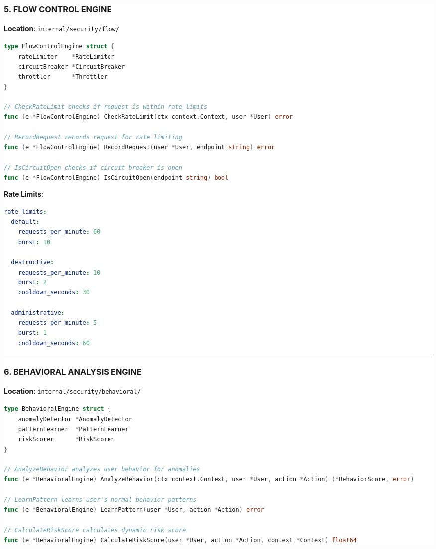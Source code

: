 
### 5. FLOW CONTROL ENGINE
**Location**: `internal/security/flow/`

```go
type FlowControlEngine struct {
    rateLimiter    *RateLimiter
    circuitBreaker *CircuitBreaker
    throttler      *Throttler
}

// CheckRateLimit checks if request is within rate limits
func (e *FlowControlEngine) CheckRateLimit(ctx context.Context, user *User) error

// RecordRequest records request for rate limiting
func (e *FlowControlEngine) RecordRequest(user *User, endpoint string) error

// IsCircuitOpen checks if circuit breaker is open
func (e *FlowControlEngine) IsCircuitOpen(endpoint string) bool
```

**Rate Limits**:
```yaml
rate_limits:
  default:
    requests_per_minute: 60
    burst: 10
    
  destructive:
    requests_per_minute: 10
    burst: 2
    cooldown_seconds: 30
    
  administrative:
    requests_per_minute: 5
    burst: 1
    cooldown_seconds: 60
```

---

### 6. BEHAVIORAL ANALYSIS ENGINE
**Location**: `internal/security/behavioral/`

```go
type BehavioralEngine struct {
    anomalyDetector *AnomalyDetector
    patternLearner  *PatternLearner
    riskScorer      *RiskScorer
}

// AnalyzeBehavior analyzes user behavior for anomalies
func (e *BehavioralEngine) AnalyzeBehavior(ctx context.Context, user *User, action *Action) (*BehaviorScore, error)

// LearnPattern learns user's normal behavior patterns
func (e *BehavioralEngine) LearnPattern(user *User, action *Action) error

// CalculateRiskScore calculates dynamic risk score
func (e *BehavioralEngine) CalculateRiskScore(user *User, action *Action, context *Context) float64
```
